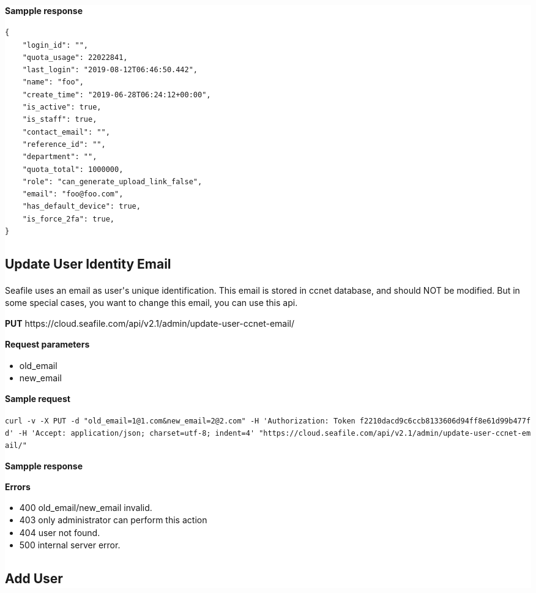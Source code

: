 **Sampple response**

```
{
    "login_id": "",
    "quota_usage": 22022841,
    "last_login": "2019-08-12T06:46:50.442",
    "name": "foo",
    "create_time": "2019-06-28T06:24:12+00:00",
    "is_active": true,
    "is_staff": true,
    "contact_email": "",
    "reference_id": "",
    "department": "",
    "quota_total": 1000000,
    "role": "can_generate_upload_link_false",
    "email": "foo@foo.com",
    "has_default_device": true,
    "is_force_2fa": true,
}

```

## Update User Identity Email

Seafile uses an email as user's unique identification. This email is stored in ccnet database, and should NOT be modified. But in some special cases, you want to change this email, you can use this api.

**PUT** https\://cloud.seafile.com/api/v2.1/admin/update-user-ccnet-email/

**Request parameters**

* old_email
* new_email

**Sample request**

```
curl -v -X PUT -d "old_email=1@1.com&new_email=2@2.com" -H 'Authorization: Token f2210dacd9c6ccb8133606d94ff8e61d99b477fd' -H 'Accept: application/json; charset=utf-8; indent=4' "https://cloud.seafile.com/api/v2.1/admin/update-user-ccnet-email/"

```

**Sampple response**

**Errors**

* 400 old_email/new_email invalid.
* 403 only administrator can perform this action
* 404 user not found.
* 500 internal server error.

## Add User
